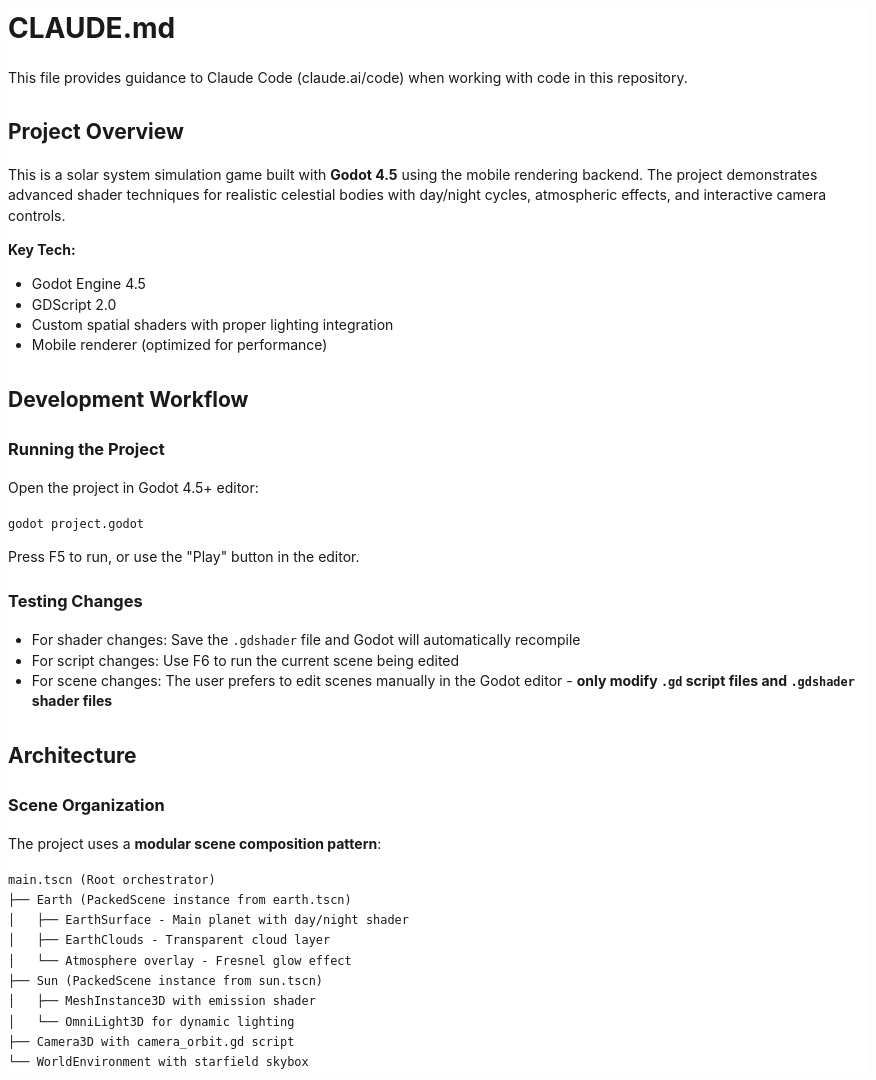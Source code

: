 # CLAUDE.md

This file provides guidance to Claude Code (claude.ai/code) when working with code in this repository.

## Project Overview

This is a solar system simulation game built with **Godot 4.5** using the mobile rendering backend. The project demonstrates advanced shader techniques for realistic celestial bodies with day/night cycles, atmospheric effects, and interactive camera controls.

**Key Tech:**
- Godot Engine 4.5
- GDScript 2.0
- Custom spatial shaders with proper lighting integration
- Mobile renderer (optimized for performance)

## Development Workflow

### Running the Project
Open the project in Godot 4.5+ editor:
```bash
godot project.godot
```
Press F5 to run, or use the "Play" button in the editor.

### Testing Changes
- For shader changes: Save the `.gdshader` file and Godot will automatically recompile
- For script changes: Use F6 to run the current scene being edited
- For scene changes: The user prefers to edit scenes manually in the Godot editor - **only modify `.gd` script files and `.gdshader` shader files**

## Architecture

### Scene Organization

The project uses a **modular scene composition pattern**:

```
main.tscn (Root orchestrator)
├── Earth (PackedScene instance from earth.tscn)
│   ├── EarthSurface - Main planet with day/night shader
│   ├── EarthClouds - Transparent cloud layer
│   └── Atmosphere overlay - Fresnel glow effect
├── Sun (PackedScene instance from sun.tscn)
│   ├── MeshInstance3D with emission shader
│   └── OmniLight3D for dynamic lighting
├── Camera3D with camera_orbit.gd script
└── WorldEnvironment with starfield skybox
```
